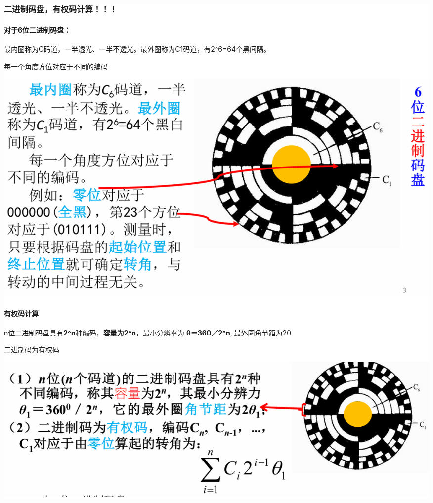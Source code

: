 ### 二进制码盘，有权码计算！！！

#### 对于6位二进制码盘：

最内圈称为C码道，一半透光、一半不透光。最外圈称为C1码道，有2^6=64个黑间隔。

每一个角度方位对应于不同的编码

![image-20241201112510424](assets\image-20241201112510424-1733023511479-3.png)

#### 有权码计算

n位二进制码盘具有**2^n**种编码，**容量为2^n**，最小分辨率为 **θ＝360／2^n**, 最外圈角节距为2θ

二进制码为有权码

![image-20241201112605785](assets\image-20241201112605785-1733023566815-5.png)
